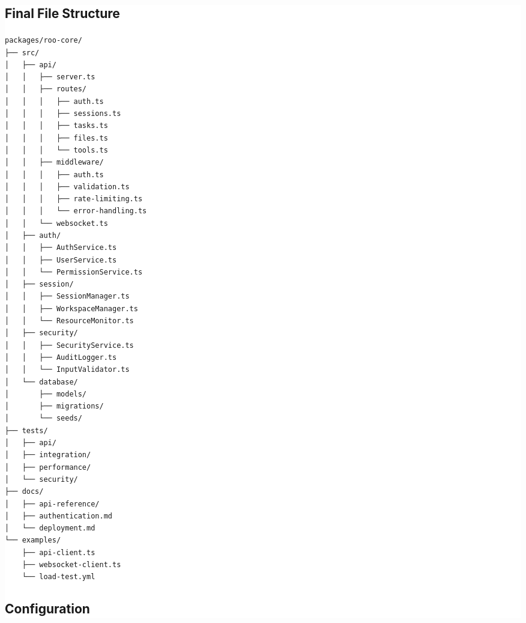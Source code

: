 ## Final File Structure

```
packages/roo-core/
├── src/
│   ├── api/
│   │   ├── server.ts
│   │   ├── routes/
│   │   │   ├── auth.ts
│   │   │   ├── sessions.ts
│   │   │   ├── tasks.ts
│   │   │   ├── files.ts
│   │   │   └── tools.ts
│   │   ├── middleware/
│   │   │   ├── auth.ts
│   │   │   ├── validation.ts
│   │   │   ├── rate-limiting.ts
│   │   │   └── error-handling.ts
│   │   └── websocket.ts
│   ├── auth/
│   │   ├── AuthService.ts
│   │   ├── UserService.ts
│   │   └── PermissionService.ts
│   ├── session/
│   │   ├── SessionManager.ts
│   │   ├── WorkspaceManager.ts
│   │   └── ResourceMonitor.ts
│   ├── security/
│   │   ├── SecurityService.ts
│   │   ├── AuditLogger.ts
│   │   └── InputValidator.ts
│   └── database/
│       ├── models/
│       ├── migrations/
│       └── seeds/
├── tests/
│   ├── api/
│   ├── integration/
│   ├── performance/
│   └── security/
├── docs/
│   ├── api-reference/
│   ├── authentication.md
│   └── deployment.md
└── examples/
    ├── api-client.ts
    ├── websocket-client.ts
    └── load-test.yml
```

## Configuration

